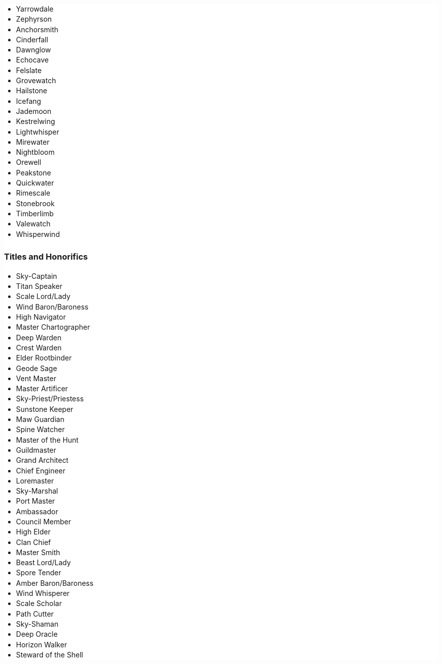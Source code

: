 - Yarrowdale
- Zephyrson
- Anchorsmith
- Cinderfall
- Dawnglow
- Echocave
- Felslate
- Grovewatch
- Hailstone
- Icefang
- Jademoon
- Kestrelwing
- Lightwhisper
- Mirewater
- Nightbloom
- Orewell
- Peakstone
- Quickwater
- Rimescale
- Stonebrook
- Timberlimb
- Valewatch
- Whisperwind

### Titles and Honorifics
- Sky-Captain
- Titan Speaker
- Scale Lord/Lady
- Wind Baron/Baroness
- High Navigator
- Master Chartographer
- Deep Warden
- Crest Warden
- Elder Rootbinder
- Geode Sage
- Vent Master
- Master Artificer
- Sky-Priest/Priestess
- Sunstone Keeper
- Maw Guardian
- Spine Watcher
- Master of the Hunt
- Guildmaster
- Grand Architect
- Chief Engineer
- Loremaster
- Sky-Marshal
- Port Master
- Ambassador
- Council Member
- High Elder
- Clan Chief
- Master Smith
- Beast Lord/Lady
- Spore Tender
- Amber Baron/Baroness
- Wind Whisperer
- Scale Scholar
- Path Cutter
- Sky-Shaman
- Deep Oracle
- Horizon Walker
- Steward of the Shell